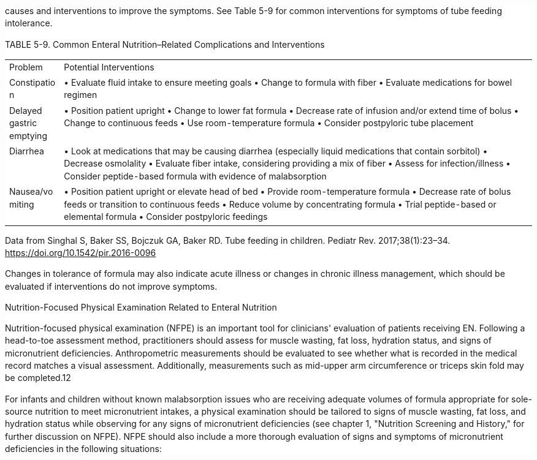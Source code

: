 causes and interventions to improve the symptoms. See Table 5-9 for
common interventions for symptoms of tube feeding intolerance.

<a id='c3edc239-59be-4891-9b9a-833c19babf2f'></a>

TABLE 5-9. Common Enteral Nutrition–Related
Complications and Interventions

<table id="42-1">
<tr><td id="42-2">Problem</td><td id="42-3">Potential Interventions</td></tr>
<tr><td id="42-4">Constipation</td><td id="42-5">• Evaluate fluid intake to ensure meeting goals • Change to formula with fiber • Evaluate medications for bowel regimen</td></tr>
<tr><td id="42-6">Delayed gastric emptying</td><td id="42-7">• Position patient upright • Change to lower fat formula • Decrease rate of infusion and/or extend time of bolus • Change to continuous feeds • Use room-temperature formula • Consider postpyloric tube placement</td></tr>
<tr><td id="42-8">Diarrhea</td><td id="42-9">• Look at medications that may be causing diarrhea (especially liquid medications that contain sorbitol) • Decrease osmolality • Evaluate fiber intake, considering providing a mix of fiber • Assess for infection/illness • Consider peptide-based formula with evidence of malabsorption</td></tr>
<tr><td id="42-a">Nausea/vomiting</td><td id="42-b">• Position patient upright or elevate head of bed • Provide room-temperature formula • Decrease rate of bolus feeds or transition to continuous feeds • Reduce volume by concentrating formula • Trial peptide-based or elemental formula • Consider postpyloric feedings</td></tr>
</table>

<a id='074ee441-57de-46a1-aa07-26bb5865566d'></a>

Data from Singhal S, Baker SS, Bojczuk GA, Baker RD. Tube feeding in children.
Pediatr Rev. 2017;38(1):23–34. https://doi.org/10.1542/pir.2016-0096

<a id='9d31b297-ee15-497a-9396-941974f87401'></a>

Changes in tolerance of formula may also indicate acute illness or changes in chronic illness management, which should be evaluated if interventions do not improve symptoms.

<a id='81102828-8b55-411e-9a36-34b0471cf406'></a>

Nutrition-Focused Physical Examination Related to Enteral Nutrition

<a id='01032f8c-6de4-414f-a482-3c65f405e898'></a>

Nutrition-focused physical examination (NFPE) is an important tool for clinicians' evaluation of patients receiving EN. Following a head-to-toe assessment method, practitioners should assess for muscle wasting, fat loss, hydration status, and signs of micronutrient deficiencies. Anthropometric measurements should be evaluated to see whether what is recorded in the medical record matches a visual assessment. Additionally, measurements such as mid-upper arm circumference or triceps skin fold may be completed.12

<a id='3e9f3569-a910-47fa-adf6-a7b01dd56604'></a>

For infants and children without known malabsorption issues who are receiving adequate volumes of formula appropriate for sole-source nutrition to meet micronutrient intakes, a physical examination should be tailored to signs of muscle wasting, fat loss, and hydration status while observing for any signs of micronutrient deficiencies (see chapter 1, "Nutrition Screening and History," for further discussion on NFPE).
NFPE should also include a more thorough evaluation of signs and symptoms of micronutrient deficiencies in the following situations:
